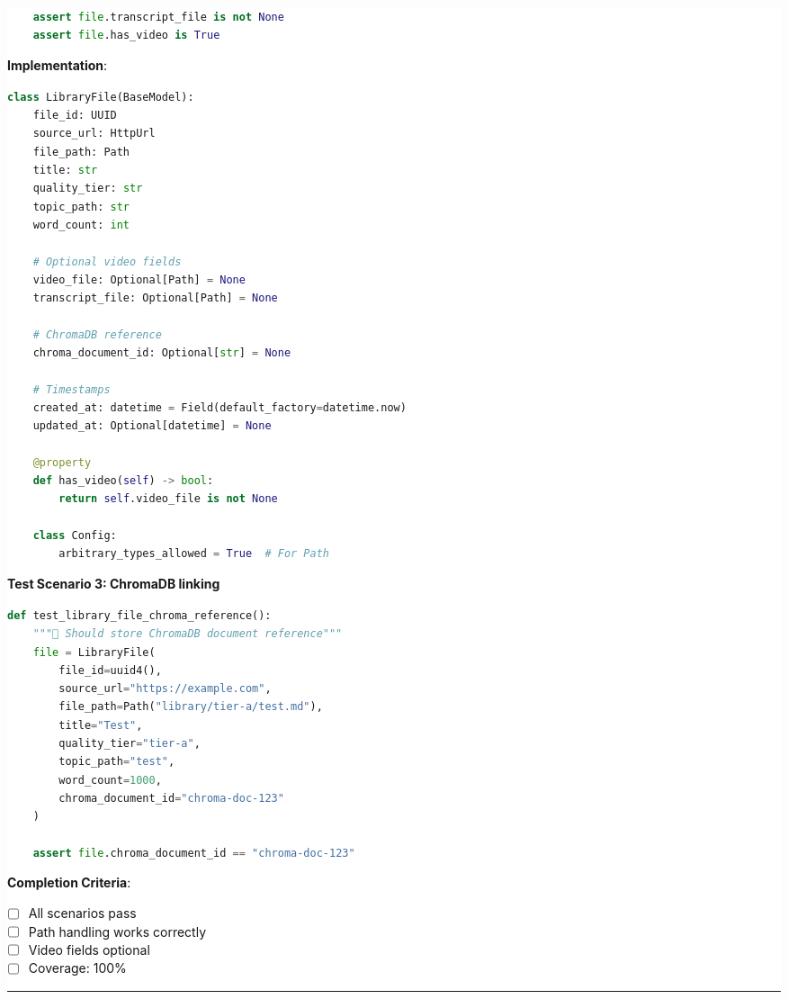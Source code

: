 ```python
    assert file.transcript_file is not None
    assert file.has_video is True
```

**Implementation**:
```python
class LibraryFile(BaseModel):
    file_id: UUID
    source_url: HttpUrl
    file_path: Path
    title: str
    quality_tier: str
    topic_path: str
    word_count: int
    
    # Optional video fields
    video_file: Optional[Path] = None
    transcript_file: Optional[Path] = None
    
    # ChromaDB reference
    chroma_document_id: Optional[str] = None
    
    # Timestamps
    created_at: datetime = Field(default_factory=datetime.now)
    updated_at: Optional[datetime] = None
    
    @property
    def has_video(self) -> bool:
        return self.video_file is not None
    
    class Config:
        arbitrary_types_allowed = True  # For Path
```

**Test Scenario 3: ChromaDB linking**
```python
def test_library_file_chroma_reference():
    """🔴 Should store ChromaDB document reference"""
    file = LibraryFile(
        file_id=uuid4(),
        source_url="https://example.com",
        file_path=Path("library/tier-a/test.md"),
        title="Test",
        quality_tier="tier-a",
        topic_path="test",
        word_count=1000,
        chroma_document_id="chroma-doc-123"
    )
    
    assert file.chroma_document_id == "chroma-doc-123"
```

**Completion Criteria**:
- [ ] All scenarios pass
- [ ] Path handling works correctly
- [ ] Video fields optional
- [ ] Coverage: 100%

---